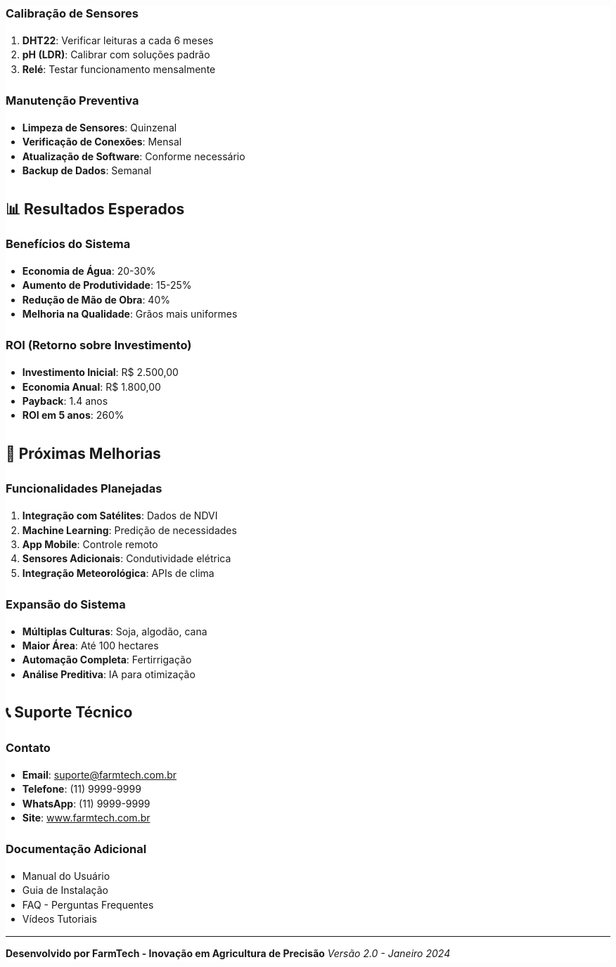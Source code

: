 ### Calibração de Sensores
1. **DHT22**: Verificar leituras a cada 6 meses
2. **pH (LDR)**: Calibrar com soluções padrão
3. **Relé**: Testar funcionamento mensalmente

### Manutenção Preventiva
- **Limpeza de Sensores**: Quinzenal
- **Verificação de Conexões**: Mensal
- **Atualização de Software**: Conforme necessário
- **Backup de Dados**: Semanal

## 📊 Resultados Esperados

### Benefícios do Sistema
- **Economia de Água**: 20-30%
- **Aumento de Produtividade**: 15-25%
- **Redução de Mão de Obra**: 40%
- **Melhoria na Qualidade**: Grãos mais uniformes

### ROI (Retorno sobre Investimento)
- **Investimento Inicial**: R$ 2.500,00
- **Economia Anual**: R$ 1.800,00
- **Payback**: 1.4 anos
- **ROI em 5 anos**: 260%

## 🚀 Próximas Melhorias

### Funcionalidades Planejadas
1. **Integração com Satélites**: Dados de NDVI
2. **Machine Learning**: Predição de necessidades
3. **App Mobile**: Controle remoto
4. **Sensores Adicionais**: Condutividade elétrica
5. **Integração Meteorológica**: APIs de clima

### Expansão do Sistema
- **Múltiplas Culturas**: Soja, algodão, cana
- **Maior Área**: Até 100 hectares
- **Automação Completa**: Fertirrigação
- **Análise Preditiva**: IA para otimização

## 📞 Suporte Técnico

### Contato
- **Email**: suporte@farmtech.com.br
- **Telefone**: (11) 9999-9999
- **WhatsApp**: (11) 9999-9999
- **Site**: www.farmtech.com.br

### Documentação Adicional
- Manual do Usuário
- Guia de Instalação
- FAQ - Perguntas Frequentes
- Vídeos Tutoriais

---

**Desenvolvido por FarmTech - Inovação em Agricultura de Precisão**
*Versão 2.0 - Janeiro 2024*